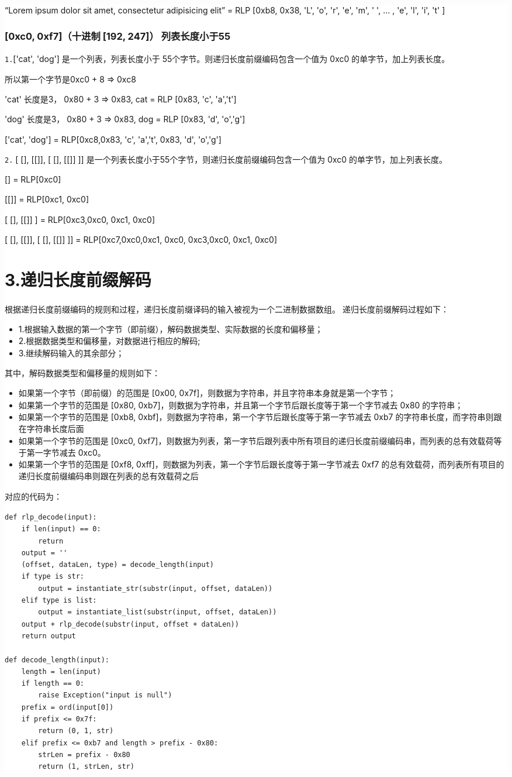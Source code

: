 “Lorem ipsum dolor sit amet, consectetur adipisicing elit” = RLP [0xb8, 0x38, 'L', 'o', 'r', 'e', 'm', ' ', ... , 'e', 'l', 'i', 't' ]


### [0xc0, 0xf7]（十进制 [192, 247]） 列表长度小于55

`1.`['cat', 'dog'] 是一个列表，列表长度小于 55个字节。则递归长度前缀编码包含一个值为 0xc0 的单字节，加上列表长度。

所以第一个字节是0xc0 + 8 => 0xc8

'cat' 长度是3， 0x80 + 3 => 0x83, cat = RLP [0x83, 'c', 'a','t']

'dog' 长度是3， 0x80 + 3 => 0x83, dog = RLP [0x83, 'd', 'o','g']

['cat', 'dog'] = RLP[0xc8,0x83, 'c', 'a','t', 0x83, 'd', 'o','g']


`2.` [ [], [[]], [ [], [[]] ]] 是一个列表长度小于55个字节，则递归长度前缀编码包含一个值为 0xc0 的单字节，加上列表长度。

[] = RLP[0xc0]

[[]] = RLP[0xc1, 0xc0]

[ [], [[]] ] = RLP[0xc3,0xc0, 0xc1, 0xc0]

[ [], [[]], [ [], [[]] ]] = RLP[0xc7,0xc0,0xc1, 0xc0, 0xc3,0xc0, 0xc1, 0xc0]


# 3.递归长度前缀解码


根据递归长度前缀编码的规则和过程，递归长度前缀译码的输入被视为一个二进制数据数组。 递归长度前缀解码过程如下：


- 1.根据输入数据的第一个字节（即前缀），解码数据类型、实际数据的长度和偏移量；
- 2.根据数据类型和偏移量，对数据进行相应的解码;
- 3.继续解码输入的其余部分；

其中，解码数据类型和偏移量的规则如下：

- 如果第一个字节（即前缀）的范围是 [0x00, 0x7f]，则数据为字符串，并且字符串本身就是第一个字节；
- 如果第一个字节的范围是 [0x80, 0xb7]，则数据为字符串，并且第一个字节后跟长度等于第一个字节减去 0x80 的字符串；
- 如果第一个字节的范围是 [0xb8, 0xbf]，则数据为字符串，第一个字节后跟长度等于第一字节减去 0xb7 的字符串长度，而字符串则跟在字符串长度后面
- 如果第一个字节的范围是 [0xc0, 0xf7]，则数据为列表，第一字节后跟列表中所有项目的递归长度前缀编码串，而列表的总有效载荷等于第一字节减去 0xc0。
- 如果第一个字节的范围是 [0xf8, 0xff]，则数据为列表，第一个字节后跟长度等于第一字节减去 0xf7 的总有效载荷，而列表所有项目的递归长度前缀编码串则跟在列表的总有效载荷之后

对应的代码为：

```
def rlp_decode(input):
    if len(input) == 0:
        return
    output = ''
    (offset, dataLen, type) = decode_length(input)
    if type is str:
        output = instantiate_str(substr(input, offset, dataLen))
    elif type is list:
        output = instantiate_list(substr(input, offset, dataLen))
    output + rlp_decode(substr(input, offset + dataLen))
    return output

def decode_length(input):
    length = len(input)
    if length == 0:
        raise Exception("input is null")
    prefix = ord(input[0])
    if prefix <= 0x7f:
        return (0, 1, str)
    elif prefix <= 0xb7 and length > prefix - 0x80:
        strLen = prefix - 0x80
        return (1, strLen, str)
```